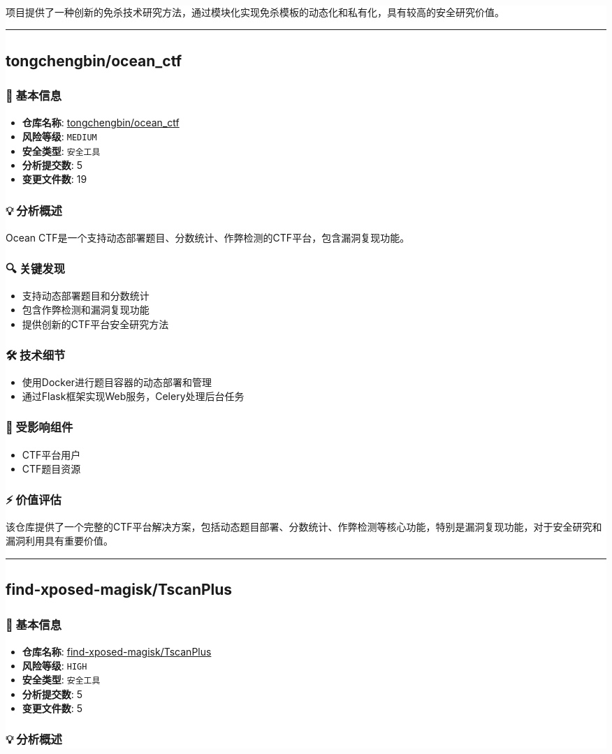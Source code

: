 项目提供了一种创新的免杀技术研究方法，通过模块化实现免杀模板的动态化和私有化，具有较高的安全研究价值。

---

## tongchengbin/ocean_ctf

### 📌 基本信息

- **仓库名称**: [tongchengbin/ocean_ctf](https://github.com/tongchengbin/ocean_ctf)
- **风险等级**: `MEDIUM`
- **安全类型**: `安全工具`
- **分析提交数**: 5
- **变更文件数**: 19

### 💡 分析概述

Ocean CTF是一个支持动态部署题目、分数统计、作弊检测的CTF平台，包含漏洞复现功能。

### 🔍 关键发现

- 支持动态部署题目和分数统计
- 包含作弊检测和漏洞复现功能
- 提供创新的CTF平台安全研究方法

### 🛠️ 技术细节

- 使用Docker进行题目容器的动态部署和管理
- 通过Flask框架实现Web服务，Celery处理后台任务

### 🎯 受影响组件

- CTF平台用户
- CTF题目资源

### ⚡ 价值评估

该仓库提供了一个完整的CTF平台解决方案，包括动态题目部署、分数统计、作弊检测等核心功能，特别是漏洞复现功能，对于安全研究和漏洞利用具有重要价值。

---

## find-xposed-magisk/TscanPlus

### 📌 基本信息

- **仓库名称**: [find-xposed-magisk/TscanPlus](https://github.com/find-xposed-magisk/TscanPlus)
- **风险等级**: `HIGH`
- **安全类型**: `安全工具`
- **分析提交数**: 5
- **变更文件数**: 5

### 💡 分析概述
